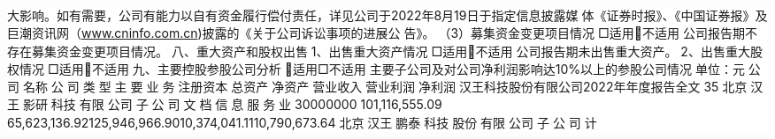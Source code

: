 大影响。如有需要，公司有能力以自有资金履行偿付责任，详见公司于2022年8月19日于指定信息披露媒
体《证券时报》、《中国证券报》及巨潮资讯网（www.cninfo.com.cn)披露的《关于公司诉讼事项的进展公
告》。
（3）募集资金变更项目情况
□适用不适用
公司报告期不存在募集资金变更项目情况。
八、重大资产和股权出售
1、出售重大资产情况
□适用不适用
公司报告期未出售重大资产。
2、出售重大股权情况
□适用不适用
九、主要控股参股公司分析
适用□不适用
主要子公司及对公司净利润影响达10%以上的参股公司情况
单位：元
公司
名称
公
司
类
型
主
要
业
务
注册资本
总资产
净资产
营业收入
营业利润
净利润
汉王科技股份有限公司2022年年度报告全文
35
北京
汉王
影研
科技
有限
公司
子
公
司
文
档
信
息
服
务
业
30000000
101,116,555.09
65,623,136.92125,946,966.9010,374,041.1110,790,673.64
北京
汉王
鹏泰
科技
股份
有限
公司
子
公
司
计